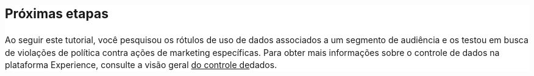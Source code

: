 ## Próximas etapas

Ao seguir este tutorial, você pesquisou os rótulos de uso de dados associados a um segmento de audiência e os testou em busca de violações de política contra ações de marketing específicas. Para obter mais informações sobre o controle de dados na plataforma Experience, consulte a visão geral [do controle de](../../data-governance/home.md)dados.